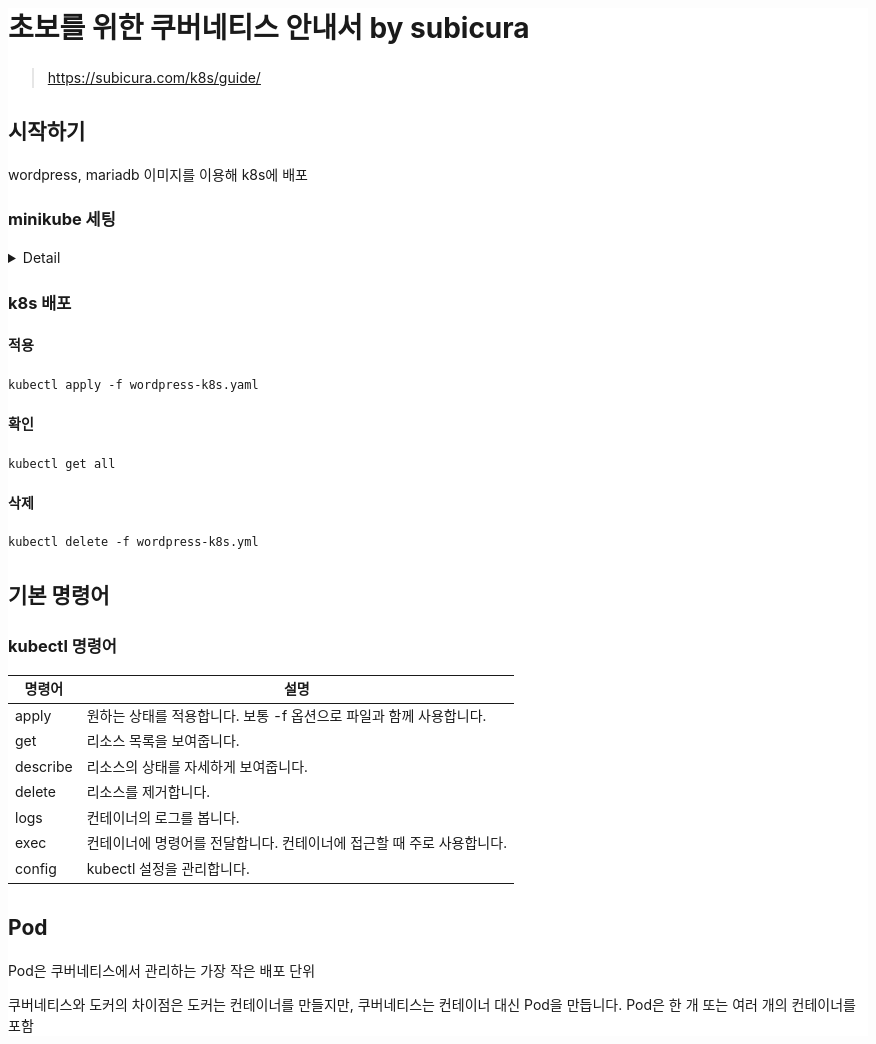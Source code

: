 # 초보를 위한 쿠버네티스 안내서 by subicura
> https://subicura.com/k8s/guide/

## 시작하기
wordpress, mariadb 이미지를 이용해 k8s에 배포

### minikube 세팅

<details><summary>Detail</summary></details>

### k8s 배포
#### 적용
```shell
kubectl apply -f wordpress-k8s.yaml
```

#### 확인
```shell
kubectl get all
```

#### 삭제
```shell
kubectl delete -f wordpress-k8s.yml
```

## 기본 명령어
### kubectl 명령어
|명령어|설명|
|---|---|
|apply|원하는 상태를 적용합니다. 보통 -f 옵션으로 파일과 함께 사용합니다.|
|get|리소스 목록을 보여줍니다.|
|describe|리소스의 상태를 자세하게 보여줍니다.|
|delete|리소스를 제거합니다.|
|logs|컨테이너의 로그를 봅니다.|
|exec|컨테이너에 명령어를 전달합니다. 컨테이너에 접근할 때 주로 사용합니다.|
|config|kubectl 설정을 관리합니다.|


## Pod
Pod은 쿠버네티스에서 관리하는 가장 작은 배포 단위

쿠버네티스와 도커의 차이점은 도커는 컨테이너를 만들지만, 쿠버네티스는 컨테이너 대신 Pod을 만듭니다. Pod은 한 개 또는 여러 개의 컨테이너를 포함
